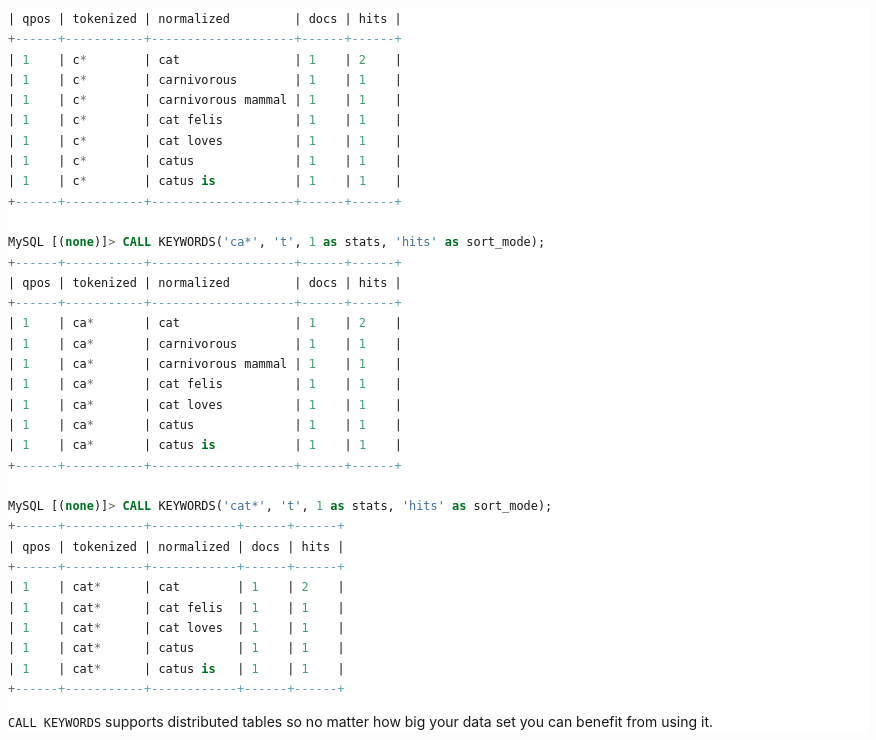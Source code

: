 ```sql
| qpos | tokenized | normalized         | docs | hits |
+------+-----------+--------------------+------+------+
| 1    | c*        | cat                | 1    | 2    |
| 1    | c*        | carnivorous        | 1    | 1    |
| 1    | c*        | carnivorous mammal | 1    | 1    |
| 1    | c*        | cat felis          | 1    | 1    |
| 1    | c*        | cat loves          | 1    | 1    |
| 1    | c*        | catus              | 1    | 1    |
| 1    | c*        | catus is           | 1    | 1    |
+------+-----------+--------------------+------+------+

MySQL [(none)]> CALL KEYWORDS('ca*', 't', 1 as stats, 'hits' as sort_mode);
+------+-----------+--------------------+------+------+
| qpos | tokenized | normalized         | docs | hits |
+------+-----------+--------------------+------+------+
| 1    | ca*       | cat                | 1    | 2    |
| 1    | ca*       | carnivorous        | 1    | 1    |
| 1    | ca*       | carnivorous mammal | 1    | 1    |
| 1    | ca*       | cat felis          | 1    | 1    |
| 1    | ca*       | cat loves          | 1    | 1    |
| 1    | ca*       | catus              | 1    | 1    |
| 1    | ca*       | catus is           | 1    | 1    |
+------+-----------+--------------------+------+------+

MySQL [(none)]> CALL KEYWORDS('cat*', 't', 1 as stats, 'hits' as sort_mode);
+------+-----------+------------+------+------+
| qpos | tokenized | normalized | docs | hits |
+------+-----------+------------+------+------+
| 1    | cat*      | cat        | 1    | 2    |
| 1    | cat*      | cat felis  | 1    | 1    |
| 1    | cat*      | cat loves  | 1    | 1    |
| 1    | cat*      | catus      | 1    | 1    |
| 1    | cat*      | catus is   | 1    | 1    |
+------+-----------+------------+------+------+
```


`CALL KEYWORDS` supports distributed tables so no matter how big your data set you can benefit from using it.


